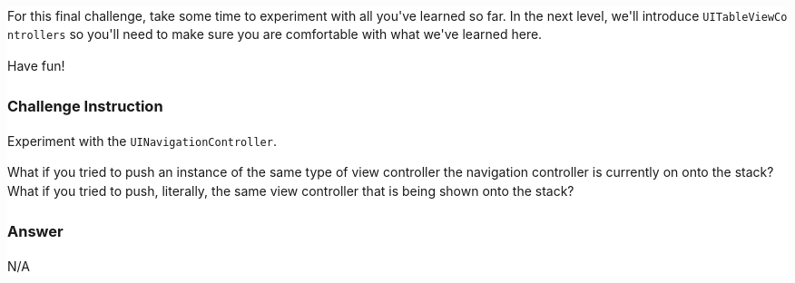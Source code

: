 For this final challenge, take some time to experiment with all you've learned so far. In the next level, we'll introduce `UITableViewControllers` so you'll need to make sure you are comfortable with what we've learned here.

Have fun!

### Challenge Instruction

Experiment with the `UINavigationController`.

What if you tried to push an instance of the same type of view controller the navigation controller is currently on onto the stack? What if you tried to push, literally, the same view controller that is being shown onto the stack?

### Answer

N/A